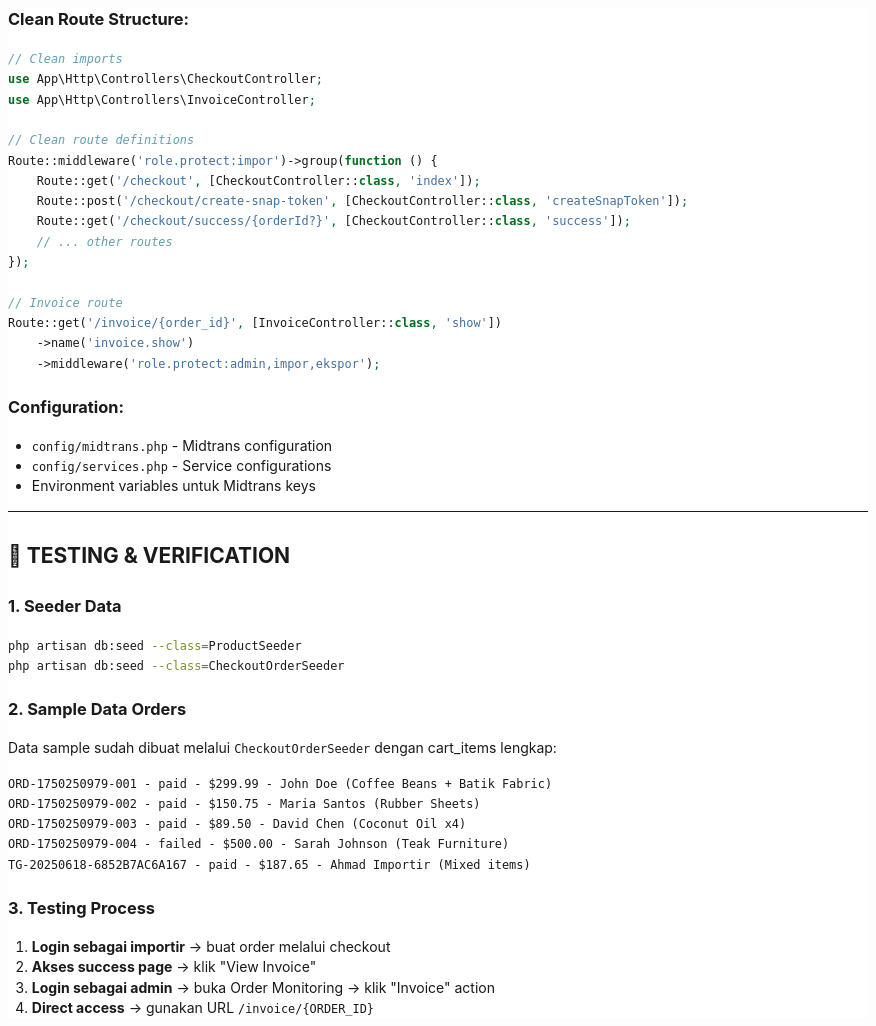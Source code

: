### Clean Route Structure:
```php
// Clean imports
use App\Http\Controllers\CheckoutController;
use App\Http\Controllers\InvoiceController;

// Clean route definitions
Route::middleware('role.protect:impor')->group(function () {
    Route::get('/checkout', [CheckoutController::class, 'index']);
    Route::post('/checkout/create-snap-token', [CheckoutController::class, 'createSnapToken']);
    Route::get('/checkout/success/{orderId?}', [CheckoutController::class, 'success']);
    // ... other routes
});

// Invoice route
Route::get('/invoice/{order_id}', [InvoiceController::class, 'show'])
    ->name('invoice.show')
    ->middleware('role.protect:admin,impor,ekspor');
```

### Configuration:
- `config/midtrans.php` - Midtrans configuration
- `config/services.php` - Service configurations
- Environment variables untuk Midtrans keys

---

## 🎯 TESTING & VERIFICATION

### 1. **Seeder Data**
```bash
php artisan db:seed --class=ProductSeeder
php artisan db:seed --class=CheckoutOrderSeeder
```

### 2. **Sample Data Orders**
Data sample sudah dibuat melalui `CheckoutOrderSeeder` dengan cart_items lengkap:

```
ORD-1750250979-001 - paid - $299.99 - John Doe (Coffee Beans + Batik Fabric)
ORD-1750250979-002 - paid - $150.75 - Maria Santos (Rubber Sheets)
ORD-1750250979-003 - paid - $89.50 - David Chen (Coconut Oil x4)
ORD-1750250979-004 - failed - $500.00 - Sarah Johnson (Teak Furniture)
TG-20250618-6852B7AC6A167 - paid - $187.65 - Ahmad Importir (Mixed items)
```

### 3. **Testing Process**
1. **Login sebagai importir** → buat order melalui checkout
2. **Akses success page** → klik "View Invoice"
3. **Login sebagai admin** → buka Order Monitoring → klik "Invoice" action
4. **Direct access** → gunakan URL `/invoice/{ORDER_ID}`

